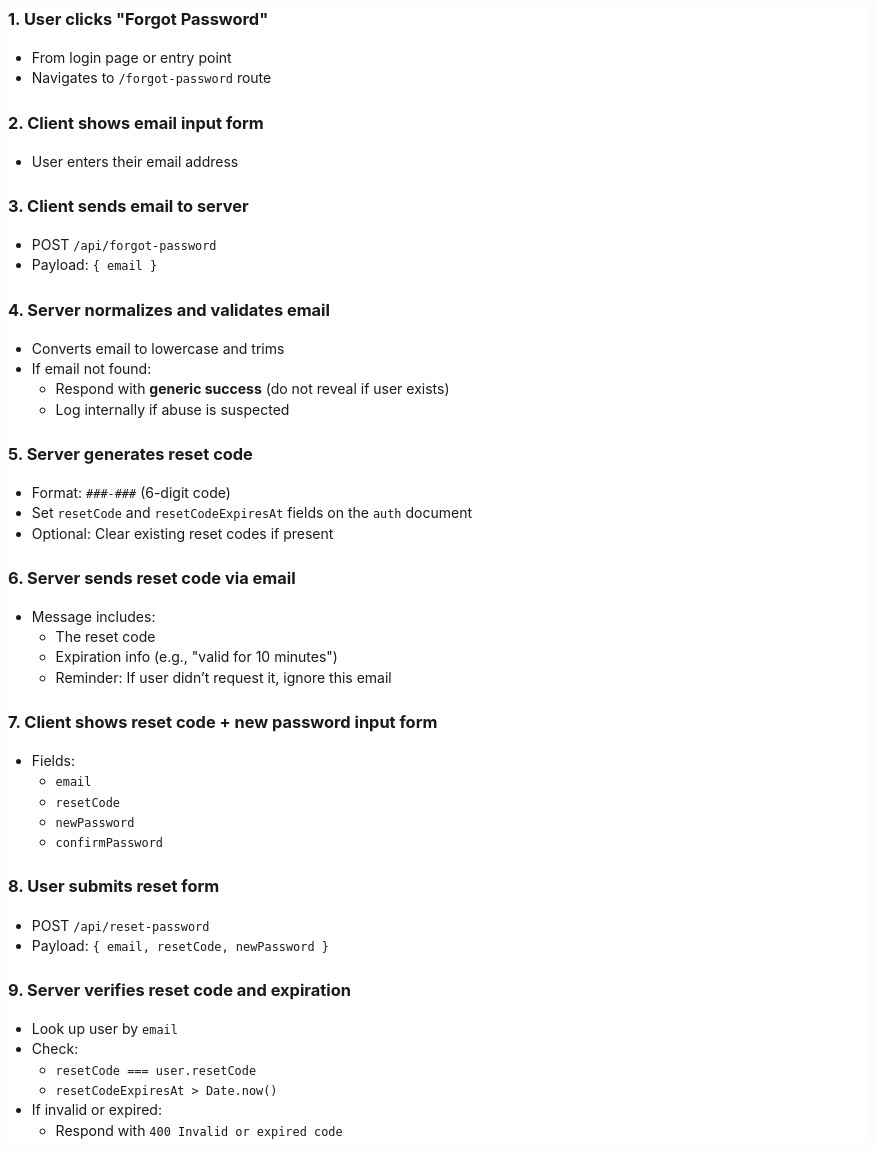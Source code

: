 ### 1. User clicks "Forgot Password"

- From login page or entry point
- Navigates to `/forgot-password` route

### 2. Client shows email input form

- User enters their email address

### 3. Client sends email to server

- POST `/api/forgot-password`
- Payload: `{ email }`

### 4. Server normalizes and validates email

- Converts email to lowercase and trims
- If email not found:
  - Respond with **generic success** (do not reveal if user exists)
  - Log internally if abuse is suspected

### 5. Server generates reset code

- Format: `###-###` (6-digit code)
- Set `resetCode` and `resetCodeExpiresAt` fields on the `auth` document
- Optional: Clear existing reset codes if present

### 6. Server sends reset code via email

- Message includes:
  - The reset code
  - Expiration info (e.g., "valid for 10 minutes")
  - Reminder: If user didn’t request it, ignore this email

### 7. Client shows reset code + new password input form

- Fields:
  - `email`
  - `resetCode`
  - `newPassword`
  - `confirmPassword`

### 8. User submits reset form

- POST `/api/reset-password`
- Payload: `{ email, resetCode, newPassword }`

### 9. Server verifies reset code and expiration

- Look up user by `email`
- Check:
  - `resetCode === user.resetCode`
  - `resetCodeExpiresAt > Date.now()`
- If invalid or expired:
  - Respond with `400 Invalid or expired code`

